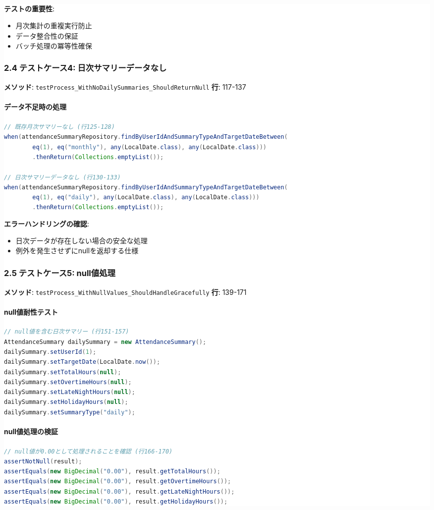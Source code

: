 **テストの重要性**:
- 月次集計の重複実行防止
- データ整合性の保証
- バッチ処理の冪等性確保

### 2.4 テストケース4: 日次サマリーデータなし
**メソッド**: `testProcess_WithNoDailySummaries_ShouldReturnNull`
**行**: 117-137

#### データ不足時の処理
```java
// 既存月次サマリーなし (行125-128)
when(attendanceSummaryRepository.findByUserIdAndSummaryTypeAndTargetDateBetween(
        eq(1), eq("monthly"), any(LocalDate.class), any(LocalDate.class)))
        .thenReturn(Collections.emptyList());

// 日次サマリーデータなし (行130-133)
when(attendanceSummaryRepository.findByUserIdAndSummaryTypeAndTargetDateBetween(
        eq(1), eq("daily"), any(LocalDate.class), any(LocalDate.class)))
        .thenReturn(Collections.emptyList());
```

**エラーハンドリングの確認**:
- 日次データが存在しない場合の安全な処理
- 例外を発生させずにnullを返却する仕様

### 2.5 テストケース5: null値処理
**メソッド**: `testProcess_WithNullValues_ShouldHandleGracefully`
**行**: 139-171

#### null値耐性テスト
```java
// null値を含む日次サマリー (行151-157)
AttendanceSummary dailySummary = new AttendanceSummary();
dailySummary.setUserId(1);
dailySummary.setTargetDate(LocalDate.now());
dailySummary.setTotalHours(null);
dailySummary.setOvertimeHours(null);
dailySummary.setLateNightHours(null);
dailySummary.setHolidayHours(null);
dailySummary.setSummaryType("daily");
```

#### null値処理の検証
```java
// null値が0.00として処理されることを確認 (行166-170)
assertNotNull(result);
assertEquals(new BigDecimal("0.00"), result.getTotalHours());
assertEquals(new BigDecimal("0.00"), result.getOvertimeHours());
assertEquals(new BigDecimal("0.00"), result.getLateNightHours());
assertEquals(new BigDecimal("0.00"), result.getHolidayHours());
```
